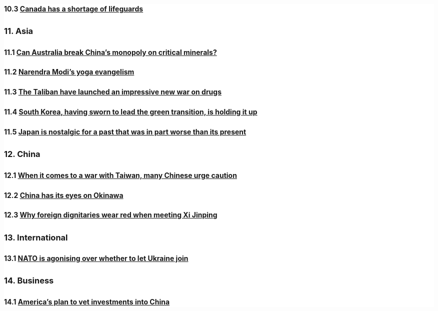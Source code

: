 #### 10.3 [Canada has a shortage of lifeguards](https://www.economist.com/the-americas/2023/06/22/canada-has-a-shortage-of-lifeguards)

### 11. Asia
#### 11.1 [Can Australia break China’s monopoly on critical minerals?](https://www.economist.com/asia/2023/06/20/can-australia-break-chinas-monopoly-on-critical-minerals)

#### 11.2 [Narendra Modi’s yoga evangelism](https://www.economist.com/asia/2023/06/20/narendra-modis-yoga-evangelism)

#### 11.3 [The Taliban have launched an impressive new war on drugs](https://www.economist.com/asia/2023/06/22/the-taliban-have-launched-an-impressive-new-war-on-drugs)

#### 11.4 [South Korea, having sworn to lead the green transition, is holding it up](https://www.economist.com/asia/2023/06/22/south-korea-having-sworn-to-lead-the-green-transition-is-holding-it-up)

#### 11.5 [Japan is nostalgic for a past that was in part worse than its present](https://www.economist.com/asia/2023/06/22/japan-is-nostalgic-for-a-past-that-was-in-part-worse-than-its-present)

### 12. China
#### 12.1 [When it comes to a war with Taiwan, many Chinese urge caution](https://www.economist.com/china/2023/06/19/when-it-comes-to-a-war-with-taiwan-many-chinese-urge-caution)

#### 12.2 [China has its eyes on Okinawa](https://www.economist.com/china/2023/06/22/china-has-its-eyes-on-okinawa)

#### 12.3 [Why foreign dignitaries wear red when meeting Xi Jinping](https://www.economist.com/china/2023/06/22/why-foreign-dignitaries-wear-red-when-meeting-xi-jinping)

### 13. International
#### 13.1 [NATO is agonising over whether to let Ukraine join](https://www.economist.com/international/2023/06/21/nato-is-agonising-over-whether-to-let-ukraine-join)

### 14. Business
#### 14.1 [America’s plan to vet investments into China](https://www.economist.com/business/2023/06/22/americas-plan-to-vet-investments-into-china)